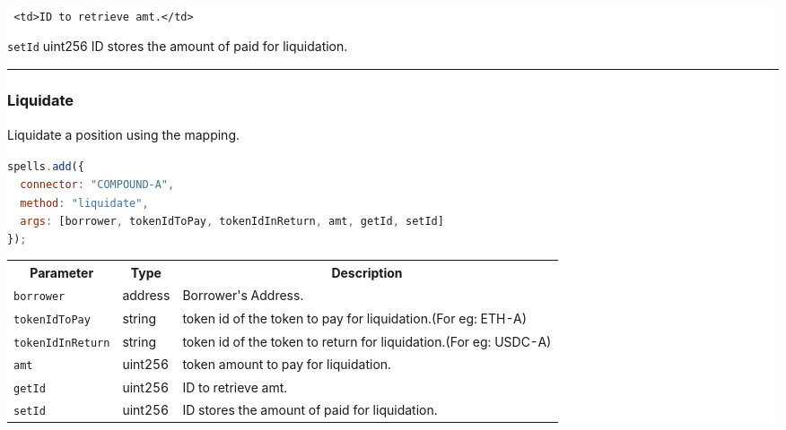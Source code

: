      <td>ID to retrieve amt.</td>
   <tr>
   <tr>
     <td><code>setId</code></td>
     <td>uint256</td>
     <td>ID stores the amount of paid for liquidation.</td>
   <tr>
</table>

---

### Liquidate

Liquidate a position using the mapping.

```javascript
spells.add({
  connector: "COMPOUND-A",
  method: "liquidate",
  args: [borrower, tokenIdToPay, tokenIdInReturn, amt, getId, setId]
});
```

<table class="table">
  <tr>
    <th>Parameter</th>
    <th>Type</th>
    <th>Description</th>
  </tr>
   <tr>
     <td><code>borrower</code></td>
     <td>address</td>
     <td>Borrower's Address.</td>
   <tr>
   <tr>
     <td><code>tokenIdToPay</code></td>
     <td>string</td>
     <td>token id of the token to pay for liquidation.(For eg: ETH-A)</td>
   <tr>
   <tr>
     <td><code>tokenIdInReturn</code></td>
     <td>string</td>
     <td>token id of the token to return for liquidation.(For eg: USDC-A)</td>
   <tr>
   <tr>
     <td><code>amt</code></td>
     <td>uint256</td>
     <td>token amount to pay for liquidation.</td>
   <tr>
   <tr>
     <td><code>getId</code></td>
     <td>uint256</td>
     <td>ID to retrieve amt.</td>
   <tr>
   <tr>
     <td><code>setId</code></td>
     <td>uint256</td>
     <td>ID stores the amount of paid for liquidation.</td>
   <tr>
</table>